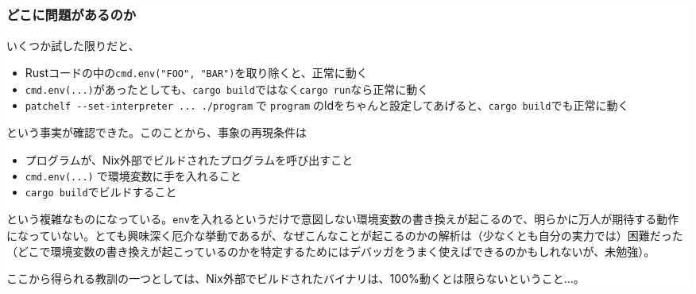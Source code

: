 ### どこに問題があるのか

いくつか試した限りだと、
* Rustコードの中の`cmd.env("FOO", "BAR")`を取り除くと、正常に動く
* `cmd.env(...)`があったとしても、`cargo build`ではなく`cargo run`なら正常に動く
* `patchelf --set-interpreter ... ./program` で `program` のldをちゃんと設定してあげると、`cargo build`でも正常に動く

という事実が確認できた。このことから、事象の再現条件は
* プログラムが、Nix外部でビルドされたプログラムを呼び出すこと
* `cmd.env(...)` で環境変数に手を入れること
* `cargo build`でビルドすること

という複雑なものになっている。`env`を入れるというだけで意図しない環境変数の書き換えが起こるので、明らかに万人が期待する動作になっていない。とても興味深く厄介な挙動であるが、なぜこんなことが起こるのかの解析は（少なくとも自分の実力では）困難だった（どこで環境変数の書き換えが起こっているのかを特定するためにはデバッガをうまく使えばできるのかもしれないが、未勉強）。

ここから得られる教訓の一つとしては、Nix外部でビルドされたバイナリは、100%動くとは限らないということ…。
